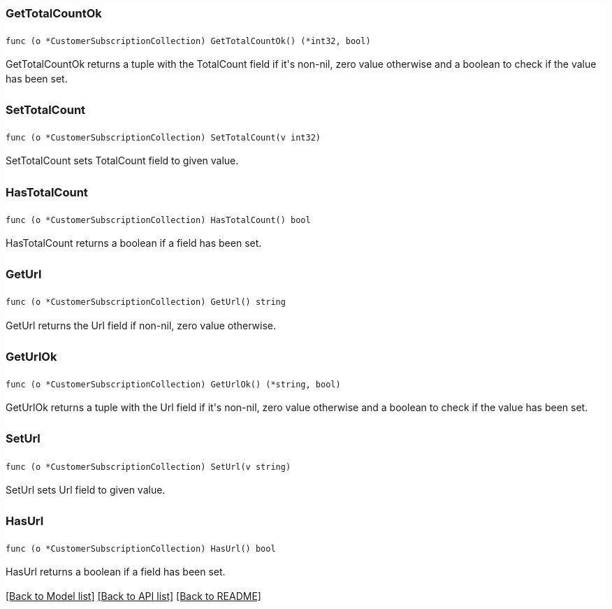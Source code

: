 ### GetTotalCountOk

`func (o *CustomerSubscriptionCollection) GetTotalCountOk() (*int32, bool)`

GetTotalCountOk returns a tuple with the TotalCount field if it's non-nil, zero value otherwise
and a boolean to check if the value has been set.

### SetTotalCount

`func (o *CustomerSubscriptionCollection) SetTotalCount(v int32)`

SetTotalCount sets TotalCount field to given value.

### HasTotalCount

`func (o *CustomerSubscriptionCollection) HasTotalCount() bool`

HasTotalCount returns a boolean if a field has been set.

### GetUrl

`func (o *CustomerSubscriptionCollection) GetUrl() string`

GetUrl returns the Url field if non-nil, zero value otherwise.

### GetUrlOk

`func (o *CustomerSubscriptionCollection) GetUrlOk() (*string, bool)`

GetUrlOk returns a tuple with the Url field if it's non-nil, zero value otherwise
and a boolean to check if the value has been set.

### SetUrl

`func (o *CustomerSubscriptionCollection) SetUrl(v string)`

SetUrl sets Url field to given value.

### HasUrl

`func (o *CustomerSubscriptionCollection) HasUrl() bool`

HasUrl returns a boolean if a field has been set.


[[Back to Model list]](../README.md#documentation-for-models) [[Back to API list]](../README.md#documentation-for-api-endpoints) [[Back to README]](../README.md)


